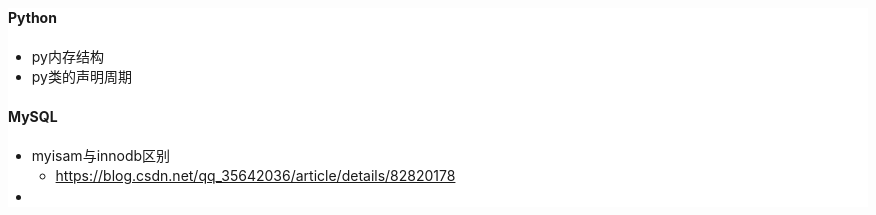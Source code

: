 #### Python

- py内存结构 
- py类的声明周期

#### MySQL

- myisam与innodb区别
  - https://blog.csdn.net/qq_35642036/article/details/82820178
- 









